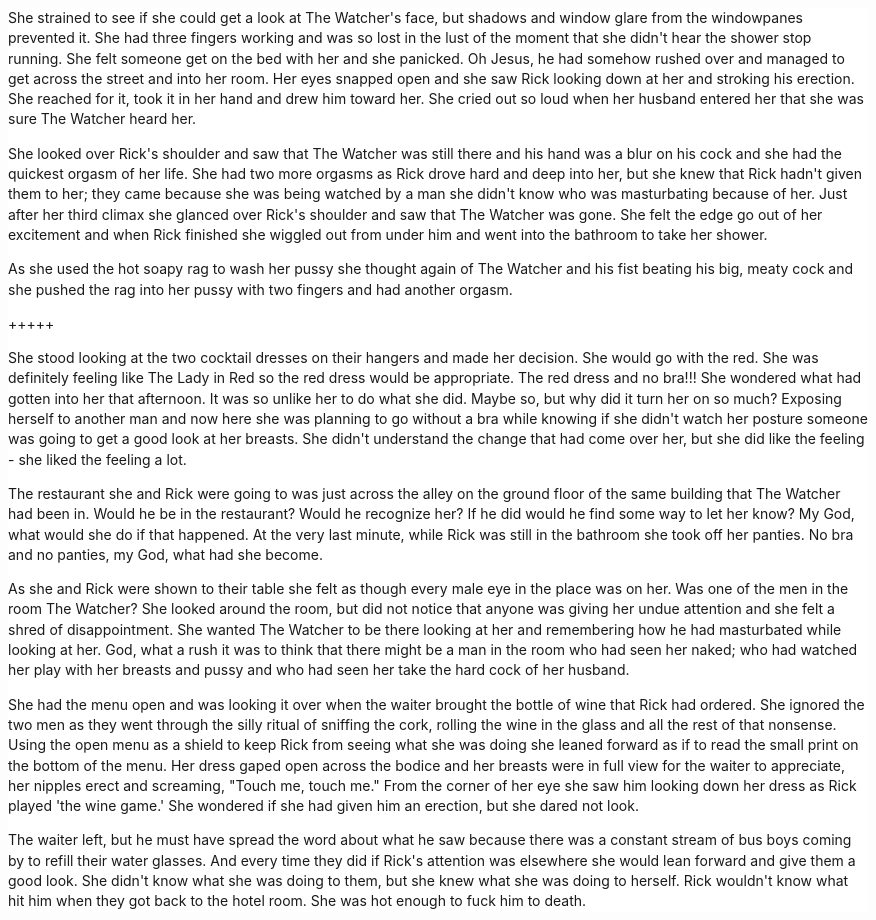  She strained to see if she could get a look at The Watcher's face, but shadows and window glare from the windowpanes prevented it. She had three fingers working and was so lost in the lust of the moment that she didn't hear the shower stop running. She felt someone get on the bed with her and she panicked. Oh Jesus, he had somehow rushed over and managed to get across the street and into her room. Her eyes snapped open and she saw Rick looking down at her and stroking his erection. She reached for it, took it in her hand and drew him toward her. She cried out so loud when her husband entered her that she was sure The Watcher heard her. 

 She looked over Rick's shoulder and saw that The Watcher was still there and his hand was a blur on his cock and she had the quickest orgasm of her life. She had two more orgasms as Rick drove hard and deep into her, but she knew that Rick hadn't given them to her; they came because she was being watched by a man she didn't know who was masturbating because of her. Just after her third climax she glanced over Rick's shoulder and saw that The Watcher was gone. She felt the edge go out of her excitement and when Rick finished she wiggled out from under him and went into the bathroom to take her shower. 

 As she used the hot soapy rag to wash her pussy she thought again of The Watcher and his fist beating his big, meaty cock and she pushed the rag into her pussy with two fingers and had another orgasm. 

 +++++ 

 She stood looking at the two cocktail dresses on their hangers and made her decision. She would go with the red. She was definitely feeling like The Lady in Red so the red dress would be appropriate. The red dress and no bra!!! She wondered what had gotten into her that afternoon. It was so unlike her to do what she did. Maybe so, but why did it turn her on so much? Exposing herself to another man and now here she was planning to go without a bra while knowing if she didn't watch her posture someone was going to get a good look at her breasts. She didn't understand the change that had come over her, but she did like the feeling - she liked the feeling a lot. 

 The restaurant she and Rick were going to was just across the alley on the ground floor of the same building that The Watcher had been in. Would he be in the restaurant? Would he recognize her? If he did would he find some way to let her know? My God, what would she do if that happened. At the very last minute, while Rick was still in the bathroom she took off her panties. No bra and no panties, my God, what had she become. 

 As she and Rick were shown to their table she felt as though every male eye in the place was on her. Was one of the men in the room The Watcher? She looked around the room, but did not notice that anyone was giving her undue attention and she felt a shred of disappointment. She wanted The Watcher to be there looking at her and remembering how he had masturbated while looking at her. God, what a rush it was to think that there might be a man in the room who had seen her naked; who had watched her play with her breasts and pussy and who had seen her take the hard cock of her husband. 

 She had the menu open and was looking it over when the waiter brought the bottle of wine that Rick had ordered. She ignored the two men as they went through the silly ritual of sniffing the cork, rolling the wine in the glass and all the rest of that nonsense. Using the open menu as a shield to keep Rick from seeing what she was doing she leaned forward as if to read the small print on the bottom of the menu. Her dress gaped open across the bodice and her breasts were in full view for the waiter to appreciate, her nipples erect and screaming, "Touch me, touch me." From the corner of her eye she saw him looking down her dress as Rick played 'the wine game.' She wondered if she had given him an erection, but she dared not look. 

 The waiter left, but he must have spread the word about what he saw because there was a constant stream of bus boys coming by to refill their water glasses. And every time they did if Rick's attention was elsewhere she would lean forward and give them a good look. She didn't know what she was doing to them, but she knew what she was doing to herself. Rick wouldn't know what hit him when they got back to the hotel room. She was hot enough to fuck him to death. 
